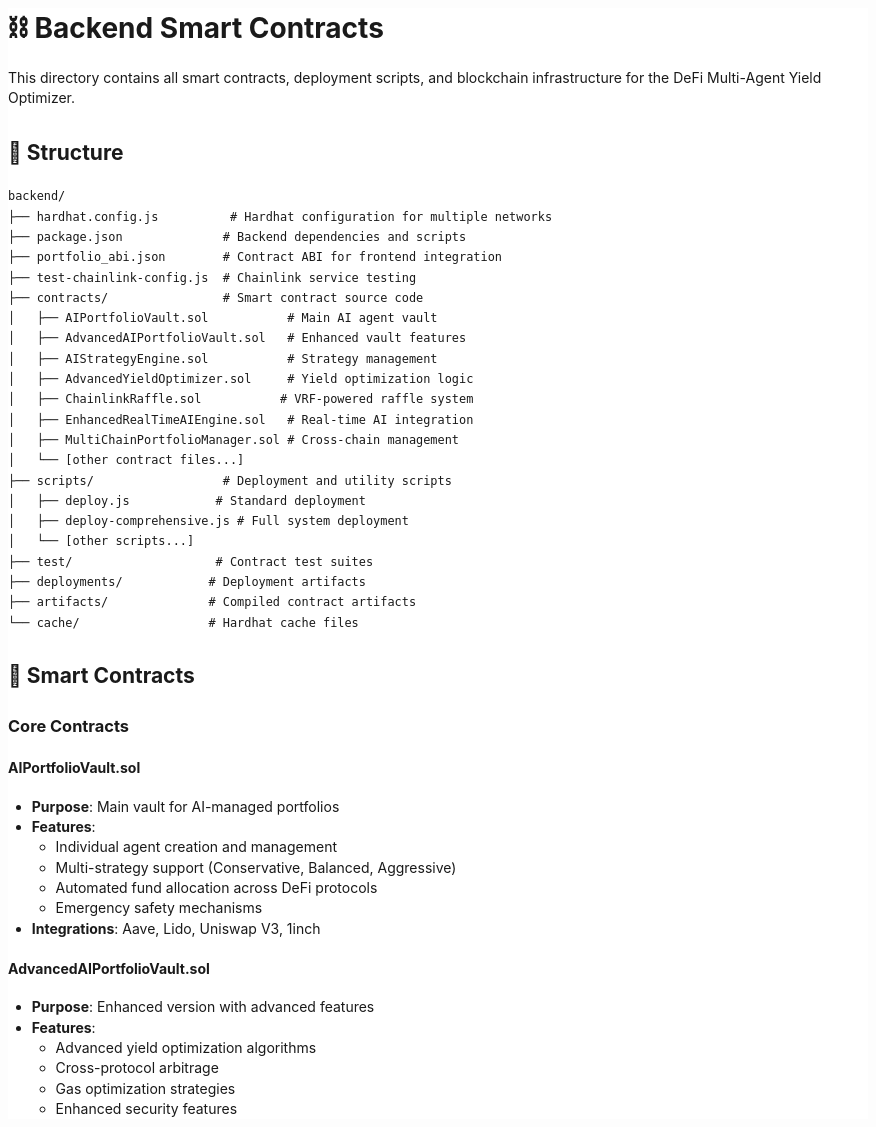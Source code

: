 # ⛓️ Backend Smart Contracts

This directory contains all smart contracts, deployment scripts, and blockchain infrastructure for the DeFi Multi-Agent Yield Optimizer.

## 📁 Structure

```
backend/
├── hardhat.config.js          # Hardhat configuration for multiple networks
├── package.json              # Backend dependencies and scripts
├── portfolio_abi.json        # Contract ABI for frontend integration
├── test-chainlink-config.js  # Chainlink service testing
├── contracts/                # Smart contract source code
│   ├── AIPortfolioVault.sol           # Main AI agent vault
│   ├── AdvancedAIPortfolioVault.sol   # Enhanced vault features
│   ├── AIStrategyEngine.sol           # Strategy management
│   ├── AdvancedYieldOptimizer.sol     # Yield optimization logic
│   ├── ChainlinkRaffle.sol           # VRF-powered raffle system
│   ├── EnhancedRealTimeAIEngine.sol   # Real-time AI integration
│   ├── MultiChainPortfolioManager.sol # Cross-chain management
│   └── [other contract files...]
├── scripts/                  # Deployment and utility scripts
│   ├── deploy.js            # Standard deployment
│   ├── deploy-comprehensive.js # Full system deployment
│   └── [other scripts...]
├── test/                    # Contract test suites
├── deployments/            # Deployment artifacts
├── artifacts/              # Compiled contract artifacts
└── cache/                  # Hardhat cache files
```

## 🔧 Smart Contracts

### Core Contracts

#### AIPortfolioVault.sol
- **Purpose**: Main vault for AI-managed portfolios
- **Features**:
  - Individual agent creation and management
  - Multi-strategy support (Conservative, Balanced, Aggressive)
  - Automated fund allocation across DeFi protocols
  - Emergency safety mechanisms
- **Integrations**: Aave, Lido, Uniswap V3, 1inch

#### AdvancedAIPortfolioVault.sol
- **Purpose**: Enhanced version with advanced features
- **Features**:
  - Advanced yield optimization algorithms
  - Cross-protocol arbitrage
  - Gas optimization strategies
  - Enhanced security features
